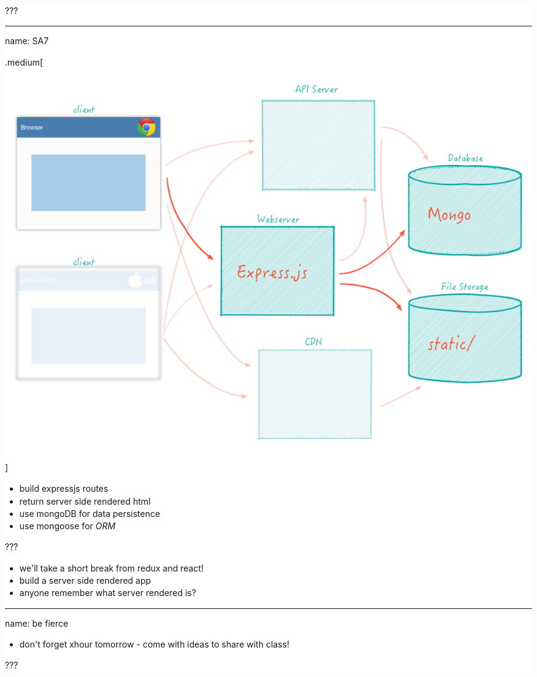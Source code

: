 
???



---
name: SA7

.medium[![](img/stack-serverside.jpg)]

* build expressjs routes
* return server side rendered html
* use mongoDB for data persistence
* use mongoose for *ORM*

???
* we'll take a short break from redux and react!
* build a server side rendered app
* anyone remember what server rendered is?




---
name: be fierce

<iframe src="//giphy.com/embed/M8QcfdiOCZoCQ" width="680" height="469" frameBorder="0" class="giphy-embed" allowFullScreen></iframe>

* don't forget xhour tomorrow - come with ideas to share with class!

???
